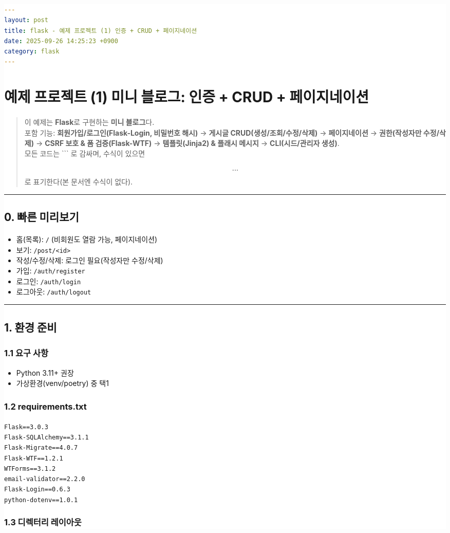 ```yaml
---
layout: post
title: flask - 예제 프로젝트 (1) 인증 + CRUD + 페이지네이션
date: 2025-09-26 14:25:23 +0900
category: flask
---
```

# 예제 프로젝트 (1) 미니 블로그: 인증 + CRUD + 페이지네이션

> 이 예제는 **Flask**로 구현하는 **미니 블로그**다.  
> 포함 기능: **회원가입/로그인(Flask-Login, 비밀번호 해시)** → **게시글 CRUD(생성/조회/수정/삭제)** → **페이지네이션** → **권한(작성자만 수정/삭제)** → **CSRF 보호 & 폼 검증(Flask-WTF)** → **템플릿(Jinja2) & 플래시 메시지** → **CLI(시드/관리자 생성)**.  
> 모든 코드는 ``` 로 감싸며, 수식이 있으면 $$...$$ 로 표기한다(본 문서엔 수식이 없다).

---

## 0. 빠른 미리보기

- 홈(목록): `/` (비회원도 열람 가능, 페이지네이션)
- 보기: `/post/<id>`
- 작성/수정/삭제: 로그인 필요(작성자만 수정/삭제)
- 가입: `/auth/register`
- 로그인: `/auth/login`
- 로그아웃: `/auth/logout`

---

## 1. 환경 준비

### 1.1 요구 사항

- Python 3.11+ 권장
- 가상환경(venv/poetry) 중 택1

### 1.2 requirements.txt

```txt
Flask==3.0.3
Flask-SQLAlchemy==3.1.1
Flask-Migrate==4.0.7
Flask-WTF==1.2.1
WTForms==3.1.2
email-validator==2.2.0
Flask-Login==0.6.3
python-dotenv==1.0.1
```

### 1.3 디렉터리 레이아웃
